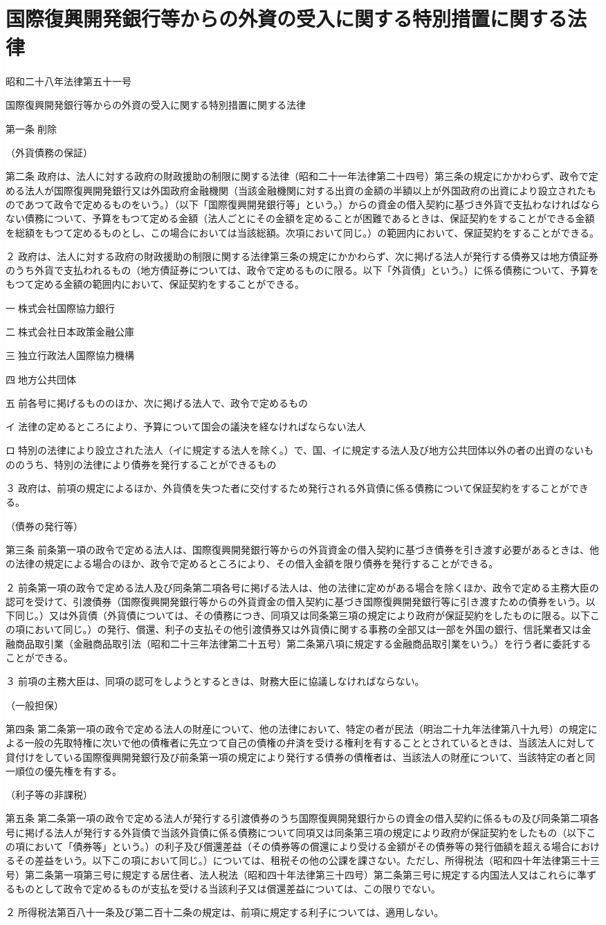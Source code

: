 # 国際復興開発銀行等からの外資の受入に関する特別措置に関する法律

昭和二十八年法律第五十一号

国際復興開発銀行等からの外資の受入に関する特別措置に関する法律

第一条 削除

（外貨債務の保証）

第二条 政府は、法人に対する政府の財政援助の制限に関する法律（昭和二十一年法律第二十四号）第三条の規定にかかわらず、政令で定める法人が国際復興開発銀行又は外国政府金融機関（当該金融機関に対する出資の金額の半額以上が外国政府の出資により設立されたものであつて政令で定めるものをいう。）（以下「国際復興開発銀行等」という。）からの資金の借入契約に基づき外貨で支払わなければならない債務について、予算をもつて定める金額（法人ごとにその金額を定めることが困難であるときは、保証契約をすることができる金額を総額をもつて定めるものとし、この場合においては当該総額。次項において同じ。）の範囲内において、保証契約をすることができる。

２ 政府は、法人に対する政府の財政援助の制限に関する法律第三条の規定にかかわらず、次に掲げる法人が発行する債券又は地方債証券のうち外貨で支払われるもの（地方債証券については、政令で定めるものに限る。以下「外貨債」という。）に係る債務について、予算をもつて定める金額の範囲内において、保証契約をすることができる。

一 株式会社国際協力銀行

二 株式会社日本政策金融公庫

三 独立行政法人国際協力機構

四 地方公共団体

五 前各号に掲げるもののほか、次に掲げる法人で、政令で定めるもの

イ 法律の定めるところにより、予算について国会の議決を経なければならない法人

ロ 特別の法律により設立された法人（イに規定する法人を除く。）で、国、イに規定する法人及び地方公共団体以外の者の出資のないもののうち、特別の法律により債券を発行することができるもの

３ 政府は、前項の規定によるほか、外貨債を失つた者に交付するため発行される外貨債に係る債務について保証契約をすることができる。

（債券の発行等）

第三条 前条第一項の政令で定める法人は、国際復興開発銀行等からの外貨資金の借入契約に基づき債券を引き渡す必要があるときは、他の法律の規定による場合のほか、政令で定めるところにより、その借入金額を限り債券を発行することができる。

２ 前条第一項の政令で定める法人及び同条第二項各号に掲げる法人は、他の法律に定めがある場合を除くほか、政令で定める主務大臣の認可を受けて、引渡債券（国際復興開発銀行等からの外貨資金の借入契約に基づき国際復興開発銀行等に引き渡すための債券をいう。以下同じ。）又は外貨債（外貨債については、その債務につき、同項又は同条第三項の規定により政府が保証契約をしたものに限る。以下この項において同じ。）の発行、償還、利子の支払その他引渡債券又は外貨債に関する事務の全部又は一部を外国の銀行、信託業者又は金融商品取引業（金融商品取引法（昭和二十三年法律第二十五号）第二条第八項に規定する金融商品取引業をいう。）を行う者に委託することができる。

３ 前項の主務大臣は、同項の認可をしようとするときは、財務大臣に協議しなければならない。

（一般担保）

第四条 第二条第一項の政令で定める法人の財産について、他の法律において、特定の者が民法（明治二十九年法律第八十九号）の規定による一般の先取特権に次いで他の債権者に先立つて自己の債権の弁済を受ける権利を有することとされているときは、当該法人に対して貸付けをしている国際復興開発銀行及び前条第一項の規定により発行する債券の債権者は、当該法人の財産について、当該特定の者と同一順位の優先権を有する。

（利子等の非課税）

第五条 第二条第一項の政令で定める法人が発行する引渡債券のうち国際復興開発銀行からの資金の借入契約に係るもの及び同条第二項各号に掲げる法人が発行する外貨債で当該外貨債に係る債務について同項又は同条第三項の規定により政府が保証契約をしたもの（以下この項において「債券等」という。）の利子及び償還差益（その債券等の償還により受ける金額がその債券等の発行価額を超える場合におけるその差益をいう。以下この項において同じ。）については、租税その他の公課を課さない。ただし、所得税法（昭和四十年法律第三十三号）第二条第一項第三号に規定する居住者、法人税法（昭和四十年法律第三十四号）第二条第三号に規定する内国法人又はこれらに準ずるものとして政令で定めるものが支払を受ける当該利子又は償還差益については、この限りでない。

２ 所得税法第百八十一条及び第二百十二条の規定は、前項に規定する利子については、適用しない。
